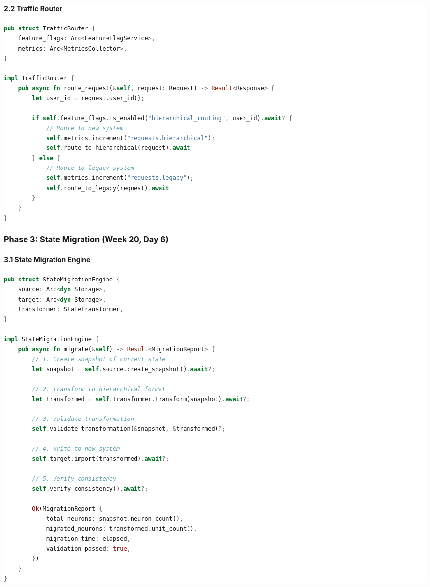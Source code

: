 #### 2.2 Traffic Router
```rust
pub struct TrafficRouter {
    feature_flags: Arc<FeatureFlagService>,
    metrics: Arc<MetricsCollector>,
}

impl TrafficRouter {
    pub async fn route_request(&self, request: Request) -> Result<Response> {
        let user_id = request.user_id();
        
        if self.feature_flags.is_enabled("hierarchical_routing", user_id).await? {
            // Route to new system
            self.metrics.increment("requests.hierarchical");
            self.route_to_hierarchical(request).await
        } else {
            // Route to legacy system
            self.metrics.increment("requests.legacy");
            self.route_to_legacy(request).await
        }
    }
}
```

### Phase 3: State Migration (Week 20, Day 6)

#### 3.1 State Migration Engine
```rust
pub struct StateMigrationEngine {
    source: Arc<dyn Storage>,
    target: Arc<dyn Storage>,
    transformer: StateTransformer,
}

impl StateMigrationEngine {
    pub async fn migrate(&self) -> Result<MigrationReport> {
        // 1. Create snapshot of current state
        let snapshot = self.source.create_snapshot().await?;
        
        // 2. Transform to hierarchical format
        let transformed = self.transformer.transform(snapshot).await?;
        
        // 3. Validate transformation
        self.validate_transformation(&snapshot, &transformed)?;
        
        // 4. Write to new system
        self.target.import(transformed).await?;
        
        // 5. Verify consistency
        self.verify_consistency().await?;
        
        Ok(MigrationReport {
            total_neurons: snapshot.neuron_count(),
            migrated_neurons: transformed.unit_count(),
            migration_time: elapsed,
            validation_passed: true,
        })
    }
}
```
